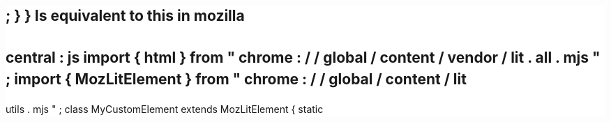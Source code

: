 >
;
}
}
Is
equivalent
to
this
in
mozilla
-
central
:
js
import
{
html
}
from
"
chrome
:
/
/
global
/
content
/
vendor
/
lit
.
all
.
mjs
"
;
import
{
MozLitElement
}
from
"
chrome
:
/
/
global
/
content
/
lit
-
utils
.
mjs
"
;
class
MyCustomElement
extends
MozLitElement
{
static